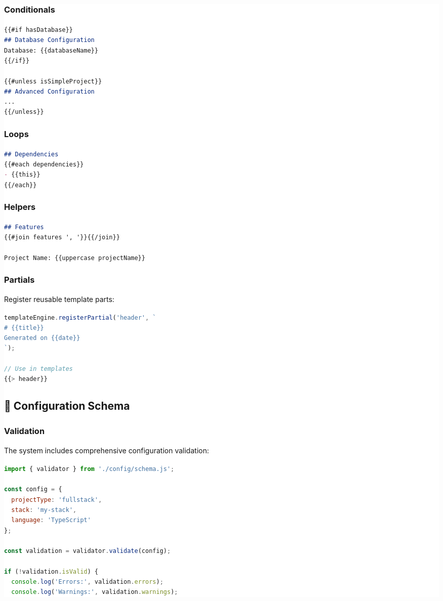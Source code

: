 ### Conditionals

```markdown
{{#if hasDatabase}}
## Database Configuration
Database: {{databaseName}}
{{/if}}

{{#unless isSimpleProject}}
## Advanced Configuration
...
{{/unless}}
```

### Loops

```markdown
## Dependencies
{{#each dependencies}}
- {{this}}
{{/each}}
```

### Helpers

```markdown
## Features
{{#join features ', '}}{{/join}}

Project Name: {{uppercase projectName}}
```

### Partials

Register reusable template parts:

```javascript
templateEngine.registerPartial('header', `
# {{title}}
Generated on {{date}}
`);

// Use in templates
{{> header}}
```

## 📝 Configuration Schema

### Validation

The system includes comprehensive configuration validation:

```javascript
import { validator } from './config/schema.js';

const config = {
  projectType: 'fullstack',
  stack: 'my-stack',
  language: 'TypeScript'
};

const validation = validator.validate(config);

if (!validation.isValid) {
  console.log('Errors:', validation.errors);
  console.log('Warnings:', validation.warnings);
```